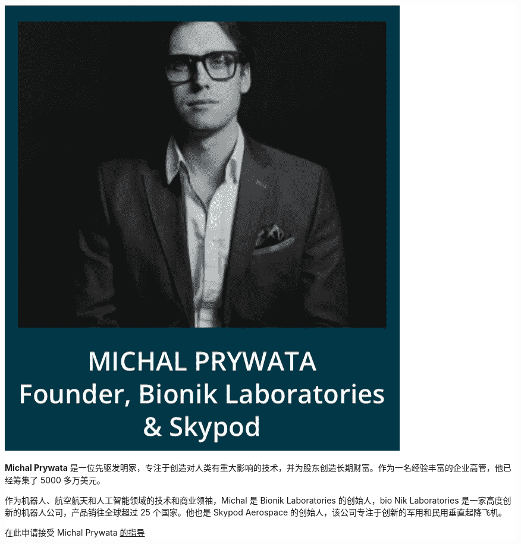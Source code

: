 ![](img/9354ba1c7a2c608a3a5b22c3df92233f.png)

**Michal Prywata** 是一位先驱发明家，专注于创造对人类有重大影响的技术，并为股东创造长期财富。作为一名经验丰富的企业高管，他已经筹集了 5000 多万美元。

作为机器人、航空航天和人工智能领域的技术和商业领袖，Michal 是 Bionik Laboratories 的创始人，bio Nik Laboratories 是一家高度创新的机器人公司，产品销往全球超过 25 个国家。他也是 Skypod Aerospace 的创始人，该公司专注于创新的军用和民用垂直起降飞机。

在此申请接受 Michal Prywata [的指导](https://www.f6s.com/eutop502018/apply)
